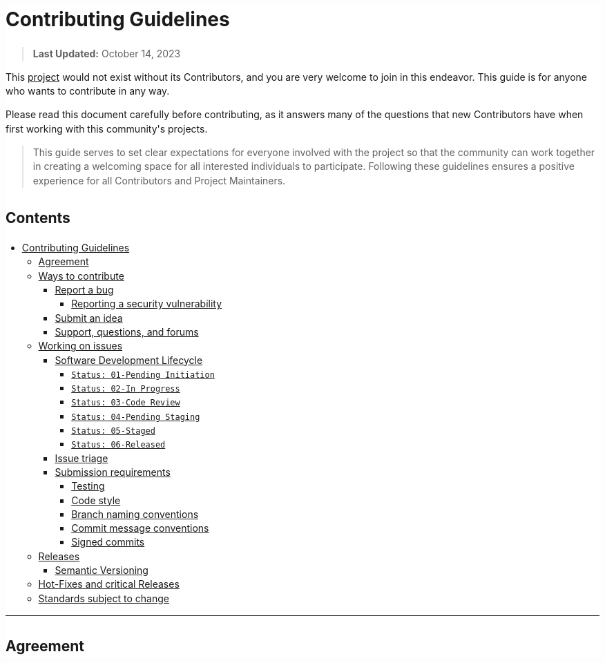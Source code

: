 # Contributing Guidelines

> **Last Updated:** October 14, 2023

This [project][project] would not exist without its Contributors, and you are very welcome to join in this endeavor.
This guide is for anyone who wants to contribute in any way.

Please read this document carefully before contributing, as it answers many of the questions that new Contributors have
when first working with this community's projects.

> This guide serves to set clear expectations for everyone involved with the project so that the community can work
> together in creating a welcoming space for all interested individuals to participate. Following these guidelines
> ensures a positive experience for all Contributors and Project Maintainers.



## Contents

- [Contributing Guidelines](#contributing-guidelines)
  - [Agreement](#agreement)
  - [Ways to contribute](#ways-to-contribute)
    - [Report a bug](#report-a-bug)
      - [Reporting a security vulnerability](#reporting-a-security-vulnerability)
    - [Submit an idea](#submit-an-idea)
    - [Support, questions, and forums](#support-questions-and-forums)
  - [Working on issues](#working-on-issues)
    - [Software Development Lifecycle](#software-development-lifecycle)
      - [`Status: 01-Pending Initiation`](#status-01-pending-initiation)
      - [`Status: 02-In Progress`](#status-02-in-progress)
      - [`Status: 03-Code Review`](#status-03-code-review)
      - [`Status: 04-Pending Staging`](#status-04-pending-staging)
      - [`Status: 05-Staged`](#status-05-staged)
      - [`Status: 06-Released`](#status-06-released)
    - [Issue triage](#issue-triage)
    - [Submission requirements](#submission-requirements)
      - [Testing](#testing)
      - [Code style](#code-style)
      - [Branch naming conventions](#branch-naming-conventions)
      - [Commit message conventions](#commit-message-conventions)
      - [Signed commits](#signed-commits)
  - [Releases](#releases)
    - [Semantic Versioning](#semantic-versioning)
  - [Hot-Fixes and critical Releases](#hot-fixes-and-critical-releases)
  - [Standards subject to change](#standards-subject-to-change)

---


## Agreement


[branch-main]: https://github.com/andrewvaughan/template-core/tree/main
[branch-production]: https://github.com/andrewvaughan/template-core/tree/production
[branch-staging]: https://github.com/andrewvaughan/template-core/tree/staging
[cert-origin]: https://developercertificate.org/
[codeowners]: CODEOWNERS
[commit-example]: https://github.com/bitcoin/bitcoin/commit/eb0b56b19017ab5c16c745e6da39c53126924ed6
[commit-msg]: https://chris.beams.io/posts/git-commit/
[conduct]: CODE_OF_CONDUCT.md
[dev-dependencies]: ../README.md#developer-dependencies
[discord]: https://discord.gg/6x6T3yMtvB
[discussions]: https://github.com/andrewvaughan/template-core/discussions
[editorconfig]: https://editorconfig.org/
[feature-creep]: https://en.wikipedia.org/wiki/Feature_creep
[fork]: https://docs.github.com/en/get-started/quickstart/fork-a-repo
[issue-bug]: https://github.com/andrewvaughan/template-core/issues/new?assignees=andrewvaughan&labels=Needs+Triage%2CRequest%3A+Bug+Fix&projects=&template=BUG_REPORT.yml
[issue-feature]: https://github.com/andrewvaughan/template-core/issues/new?assignees=andrewvaughan&labels=Needs+Triage%2CRequest%3A+Feature+Request&projects=&template=FEATURE_REQUEST.yml
[issue-security]: https://github.com/andrewvaughan/template-core/security/advisories/new
[issues]: https://github.com/andrewvaughan/template-core/issues
[issues-features]: https://github.com/andrewvaughan/template-core/issues?q=is%3Aissue+is%3Aopen+sort%3Aupdated-desc+label%3A%22Type%3A+Feature%22
[license]: ../LICENSE
[linting]: https://en.wikipedia.org/wiki/Lint_%28software%29
[m-n-ms]: https://en.wikipedia.org/wiki/Van_Halen#Contract_riders
[megalinter]: https://megalinter.io
[megalinter-yml]: ../.mega-linter.yml
[milestones]: https://github.com/andrewvaughan/template-core/milestones
[project]: https://github.com/andrewvaughan/template-core
[pull-requests]: https://github.com/andrewvaughan/template-core/pulls
[readme]: ../README.md
[rebasing]: https://www.atlassian.com/git/tutorials/rewriting-history/git-rebase
[releases]: https://github.com/andrewvaughan/template-core/releases
[rubber-duck]: https://rubberduckdebugging.com
[security]: https://github.com/andrewvaughan/template-core/security/policy
[sign-commits]: https://docs.github.com/en/authentication/managing-commit-signature-verification/about-commit-signature-verification
[squash]: https://www.git-tower.com/learn/git/faq/git-squash
[support]: SUPPORT.md
[xy]: https://meta.stackexchange.com/questions/66377/what-is-the-xy-problem/66378#66378